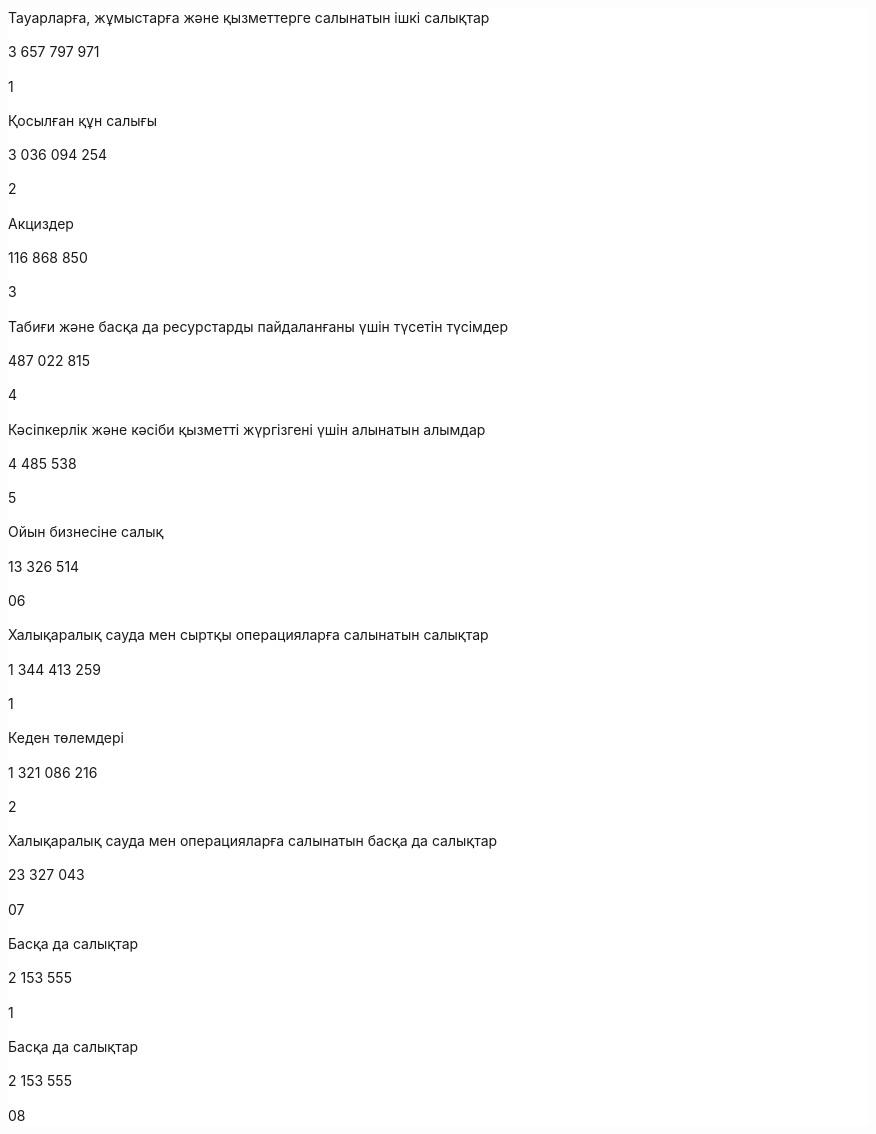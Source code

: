Тауарларға, жұмыстарға және қызметтерге салынатын iшкi салықтар

3 657 797 971

1

Қосылған құн салығы

3 036 094 254

2

Акциздер

116 868 850

3

Табиғи және басқа да ресурстарды пайдаланғаны үшiн түсетiн түсiмдер

487 022 815

4

Кәсiпкерлiк және кәсiби қызметтi жүргiзгенi үшiн алынатын алымдар

4 485 538

5

Ойын бизнесіне салық

13 326 514

06

Халықаралық сауда мен сыртқы операцияларға салынатын салықтар

1 344 413 259

1

Кеден төлемдерi

1 321 086 216

2

Халықаралық сауда мен операцияларға салынатын басқа да салықтар

23 327 043

07

Басқа да салықтар

2 153 555

1

Басқа да салықтар

2 153 555

08
